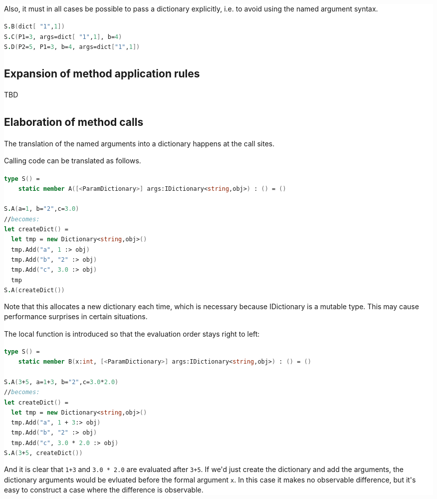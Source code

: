 Also, it must in all cases be possible to pass a dictionary explicitly, i.e. to avoid using the named argument syntax.

```fsharp
S.B(dict[ "1",1])
S.C(P1=3, args=dict[ "1",1], b=4)
S.D(P2=5, P1=3, b=4, args=dict["1",1])
```

## Expansion of method application rules

TBD

## Elaboration of method calls

The translation of the named arguments into a dictionary happens at the call sites.

Calling code can be translated as follows.

```fsharp
type S() =
    static member A([<ParamDictionary>] args:IDictionary<string,obj>) : () = ()

S.A(a=1, b="2",c=3.0)
//becomes:
let createDict() =
  let tmp = new Dictionary<string,obj>()
  tmp.Add("a", 1 :> obj)
  tmp.Add("b", "2" :> obj)
  tmp.Add("c", 3.0 :> obj)
  tmp
S.A(createDict())
```
Note that this allocates a new dictionary each time, which is necessary because IDictionary is a mutable type. This may cause performance surprises in certain situations.

The local function is introduced so that the evaluation order stays right to left:

```fsharp
type S() =
    static member B(x:int, [<ParamDictionary>] args:IDictionary<string,obj>) : () = ()

S.A(3+5, a=1+3, b="2",c=3.0*2.0)
//becomes:
let createDict() =
  let tmp = new Dictionary<string,obj>()
  tmp.Add("a", 1 + 3:> obj)
  tmp.Add("b", "2" :> obj)
  tmp.Add("c", 3.0 * 2.0 :> obj)
S.A(3+5, createDict())
```
And it is clear that `1+3` and `3.0 * 2.0` are evaluated after `3+5`. If we'd just create the dictionary and add the arguments, the dictionary arguments would be evluated before the formal argument `x`. In this case it makes no observable difference, but it's easy to construct a case where the difference is observable.


[summary]: #summary
[motivation]: #motivation
[design]: #detailed-design
[fair-use]: #fair-use
[drawbacks]: #drawbacks
[alternatives]: #alternatives
[unresolved]: #unresolved-questions